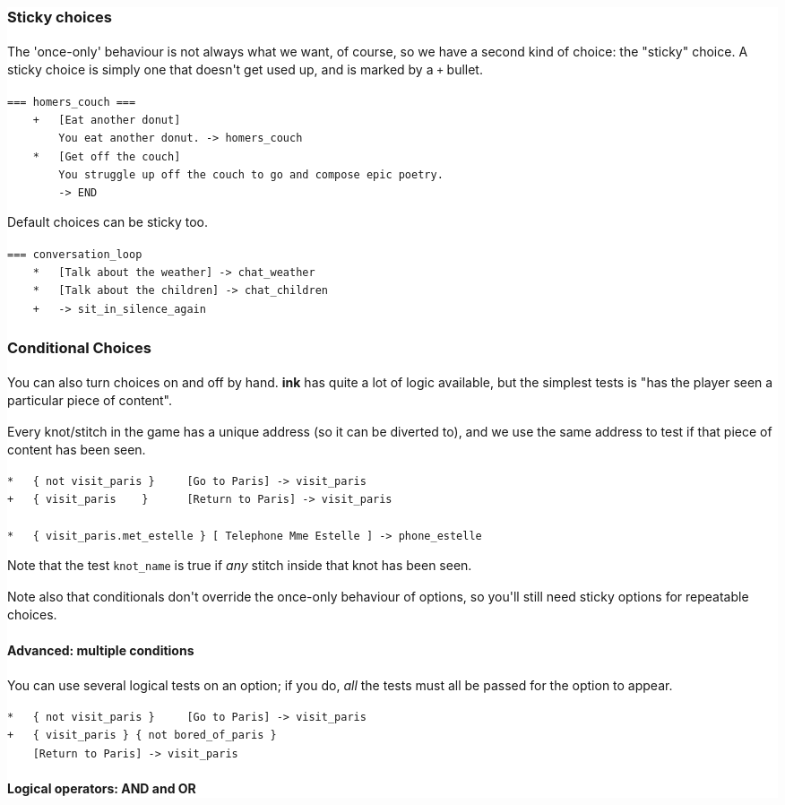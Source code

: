 
### Sticky choices

The 'once-only' behaviour is not always what we want, of course, so we have a second kind of choice: the "sticky" choice. A sticky choice is simply one that doesn't get used up, and is marked by a `+` bullet.

``` ink
=== homers_couch ===
	+	[Eat another donut]
		You eat another donut. -> homers_couch
	*	[Get off the couch] 
		You struggle up off the couch to go and compose epic poetry.
		-> END
```
	
Default choices can be sticky too.

``` ink
=== conversation_loop 
	*	[Talk about the weather] -> chat_weather 
	*	[Talk about the children] -> chat_children 
	+	-> sit_in_silence_again
```

### Conditional Choices

You can also turn choices on and off by hand. **ink** has quite a lot of logic available, but the simplest tests is "has the player seen a particular piece of content".

Every knot/stitch in the game has a unique address (so it can be diverted to), and we use the same address to test if that piece of content has been seen. 

``` ink
*	{ not visit_paris } 	[Go to Paris] -> visit_paris
+ 	{ visit_paris 	 } 		[Return to Paris] -> visit_paris 

*	{ visit_paris.met_estelle } [ Telephone Mme Estelle ] -> phone_estelle 
```
	
Note that the test `knot_name` is true if *any* stitch inside that knot has been seen.

Note also that conditionals don't override the once-only behaviour of options, so you'll still need sticky options for repeatable choices.

#### Advanced: multiple conditions

You can use several logical tests on an option; if you do, *all* the tests must all be passed for the option to appear.

``` ink
*	{ not visit_paris } 	[Go to Paris] -> visit_paris
+ 	{ visit_paris } { not bored_of_paris } 
	[Return to Paris] -> visit_paris 
```

#### Logical operators: AND and OR 
